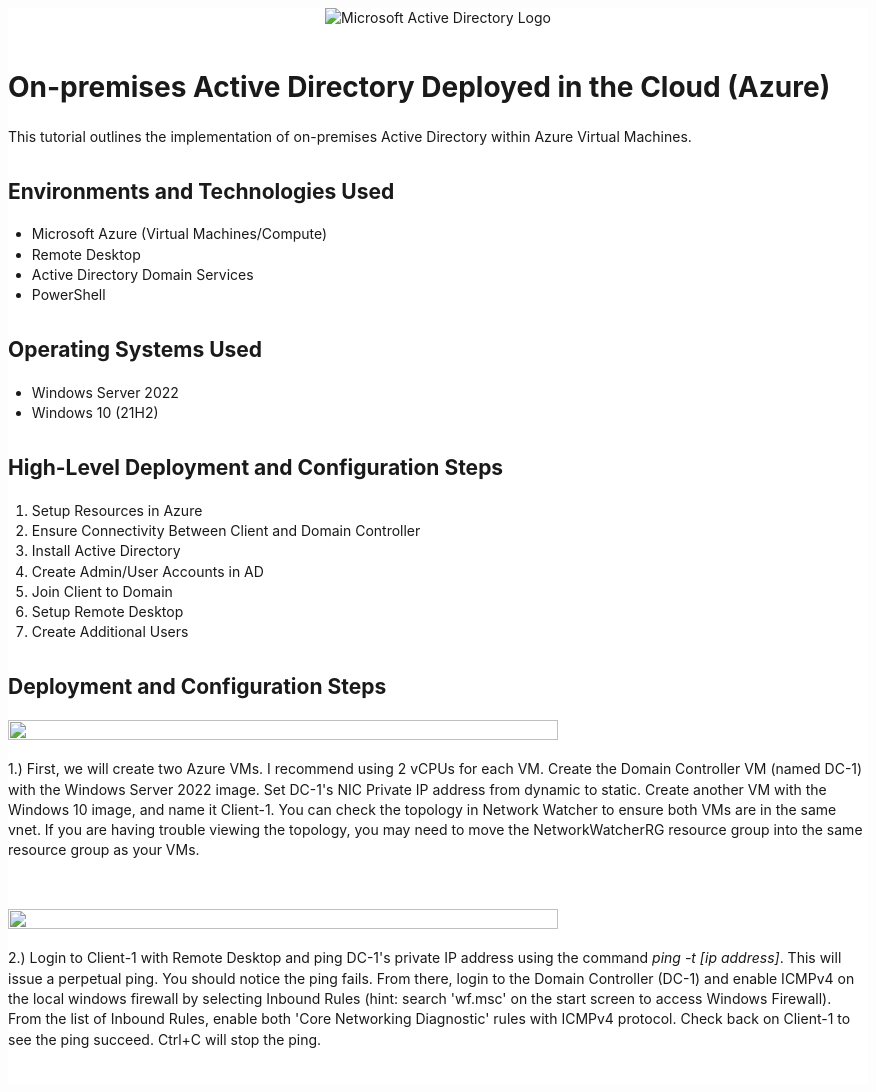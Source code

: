 <p align="center">
<img src="https://i.imgur.com/pU5A58S.png" alt="Microsoft Active Directory Logo"/>
</p>

<h1>On-premises Active Directory Deployed in the Cloud (Azure)</h1>
This tutorial outlines the implementation of on-premises Active Directory within Azure Virtual Machines.<br />


<h2>Environments and Technologies Used</h2>

- Microsoft Azure (Virtual Machines/Compute)
- Remote Desktop
- Active Directory Domain Services
- PowerShell

<h2>Operating Systems Used </h2>

- Windows Server 2022
- Windows 10 (21H2)

<h2>High-Level Deployment and Configuration Steps</h2>

1. Setup Resources in Azure
2. Ensure Connectivity Between Client and Domain Controller
3. Install Active Directory
4. Create Admin/User Accounts in AD
5. Join Client to Domain
6. Setup Remote Desktop
7. Create Additional Users

<h2>Deployment and Configuration Steps</h2>

<p>
<img src="https://i.imgur.com/yeMkPdF.png" height="80%" width="80%" alt=""/>
</p>

<p>
1.) First, we will create two Azure VMs. I recommend using 2 vCPUs for each VM. Create the Domain Controller VM (named DC-1) with the Windows Server 2022 image. Set DC-1's NIC Private IP address from dynamic to static. Create another VM with the Windows 10 image, and name it Client-1. You can check the topology in Network Watcher to ensure both VMs are in the same vnet. If you are having trouble viewing the topology, you may need to move the NetworkWatcherRG resource group into the same resource group as your VMs.
</p>
<br />

<p>
<img src="https://i.imgur.com/aSIIMfM.png" height="80%" width="80%" alt=""/>
</p>

<p>
2.) Login to Client-1 with Remote Desktop and ping DC-1's private IP address using the command <i>ping -t [ip address]</i>. This will issue a perpetual ping. You should notice the ping fails. From there, login to the Domain Controller (DC-1) and enable ICMPv4 on the local windows firewall by selecting Inbound Rules (hint: search 'wf.msc' on the start screen to access Windows Firewall). From the list of Inbound Rules, enable both 'Core Networking Diagnostic' rules with ICMPv4 protocol. Check back on Client-1 to see the ping succeed. Ctrl+C will stop the ping.
</p>
<br />

